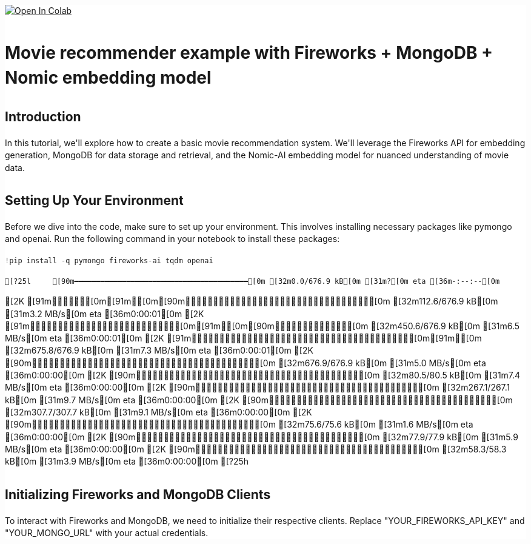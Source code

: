 <a target="_blank" href="https://colab.research.google.com/drive/1bRBU30c42fzSyN4FahY59bEq9wuMq0Az?usp=sharing">
  <img src="https://colab.research.google.com/assets/colab-badge.svg" alt="Open In Colab"/>
</a>

# Movie recommender example with Fireworks + MongoDB + Nomic embedding model

## Introduction
In this tutorial, we'll explore how to create a basic movie recommendation system. We'll leverage the Fireworks API for embedding generation, MongoDB for data storage and retrieval, and the Nomic-AI embedding model for nuanced understanding of movie data.

## Setting Up Your Environment
Before we dive into the code, make sure to set up your environment. This involves installing necessary packages like pymongo and openai. Run the following command in your notebook to install these packages:


```python
!pip install -q pymongo fireworks-ai tqdm openai
```

    [?25l     [90m━━━━━━━━━━━━━━━━━━━━━━━━━━━━━━━━━━━━━━━━[0m [32m0.0/676.9 kB[0m [31m?[0m eta [36m-:--:--[0m
[2K     [91m━━━━━━[0m[91m╸[0m[90m━━━━━━━━━━━━━━━━━━━━━━━━━━━━━━━━━[0m [32m112.6/676.9 kB[0m [31m3.2 MB/s[0m eta [36m0:00:01[0m
[2K     [91m━━━━━━━━━━━━━━━━━━━━━━━━━━[0m[91m╸[0m[90m━━━━━━━━━━━━━[0m [32m450.6/676.9 kB[0m [31m6.5 MB/s[0m eta [36m0:00:01[0m
[2K     [91m━━━━━━━━━━━━━━━━━━━━━━━━━━━━━━━━━━━━━━━[0m[91m╸[0m [32m675.8/676.9 kB[0m [31m7.3 MB/s[0m eta [36m0:00:01[0m
[2K     [90m━━━━━━━━━━━━━━━━━━━━━━━━━━━━━━━━━━━━━━━━[0m [32m676.9/676.9 kB[0m [31m5.0 MB/s[0m eta [36m0:00:00[0m
    [2K     [90m━━━━━━━━━━━━━━━━━━━━━━━━━━━━━━━━━━━━━━━━[0m [32m80.5/80.5 kB[0m [31m7.4 MB/s[0m eta [36m0:00:00[0m
    [2K     [90m━━━━━━━━━━━━━━━━━━━━━━━━━━━━━━━━━━━━━━━━[0m [32m267.1/267.1 kB[0m [31m9.7 MB/s[0m eta [36m0:00:00[0m
    [2K     [90m━━━━━━━━━━━━━━━━━━━━━━━━━━━━━━━━━━━━━━━━[0m [32m307.7/307.7 kB[0m [31m9.1 MB/s[0m eta [36m0:00:00[0m
    [2K     [90m━━━━━━━━━━━━━━━━━━━━━━━━━━━━━━━━━━━━━━━━[0m [32m75.6/75.6 kB[0m [31m1.6 MB/s[0m eta [36m0:00:00[0m
    [2K     [90m━━━━━━━━━━━━━━━━━━━━━━━━━━━━━━━━━━━━━━━━[0m [32m77.9/77.9 kB[0m [31m5.9 MB/s[0m eta [36m0:00:00[0m
    [2K     [90m━━━━━━━━━━━━━━━━━━━━━━━━━━━━━━━━━━━━━━━━[0m [32m58.3/58.3 kB[0m [31m3.9 MB/s[0m eta [36m0:00:00[0m
    [?25h

## Initializing Fireworks and MongoDB Clients
To interact with Fireworks and MongoDB, we need to initialize their respective clients. Replace "YOUR_FIREWORKS_API_KEY" and "YOUR_MONGO_URL" with your actual credentials.
